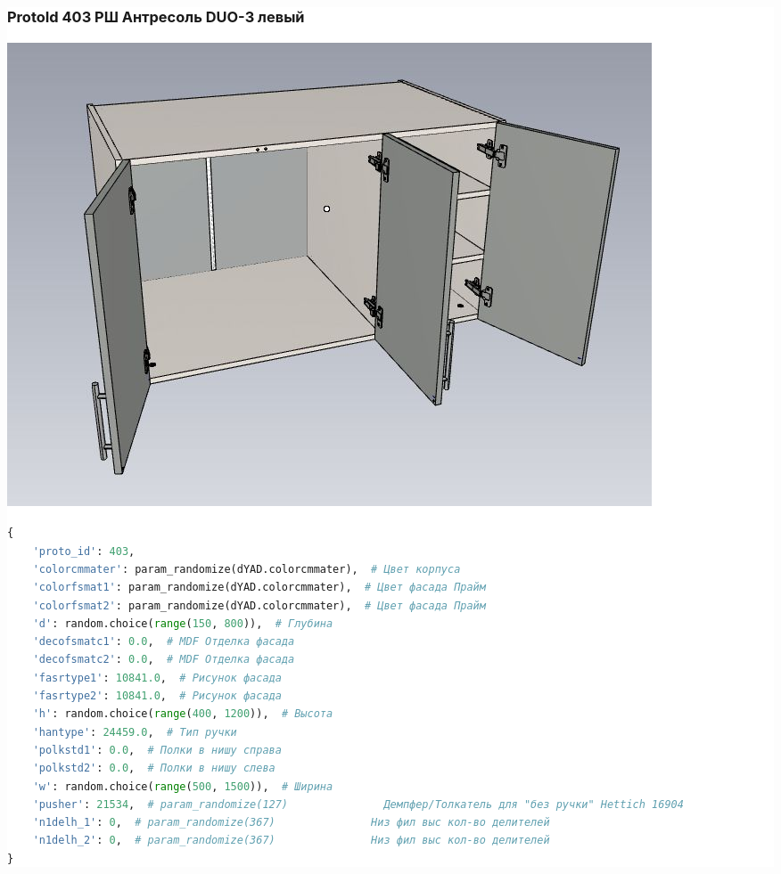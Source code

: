 ### ProtoId 403 РШ Антресоль DUO-3 левый

![DUO-3L](./Pictures/Antresol/DUO-3L.jpg)

```python
{
    'proto_id': 403,
    'colorcmmater': param_randomize(dYAD.colorcmmater),  # Цвет корпуса
    'colorfsmat1': param_randomize(dYAD.colorcmmater),  # Цвет фасада Прайм
    'colorfsmat2': param_randomize(dYAD.colorcmmater),  # Цвет фасада Прайм
    'd': random.choice(range(150, 800)),  # Глубина
    'decofsmatc1': 0.0,  # MDF Отделка фасада
    'decofsmatc2': 0.0,  # MDF Отделка фасада
    'fasrtype1': 10841.0,  # Рисунок фасада
    'fasrtype2': 10841.0,  # Рисунок фасада
    'h': random.choice(range(400, 1200)),  # Высота
    'hantype': 24459.0,  # Тип ручки
    'polkstd1': 0.0,  # Полки в нишу справа
    'polkstd2': 0.0,  # Полки в нишу слева
    'w': random.choice(range(500, 1500)),  # Ширина
    'pusher': 21534,  # param_randomize(127)               Демпфер/Толкатель для "без ручки" Hettich 16904
    'n1delh_1': 0,  # param_randomize(367)               Низ фил выс кол-во делителей 
    'n1delh_2': 0,  # param_randomize(367)               Низ фил выс кол-во делителей
}
```
